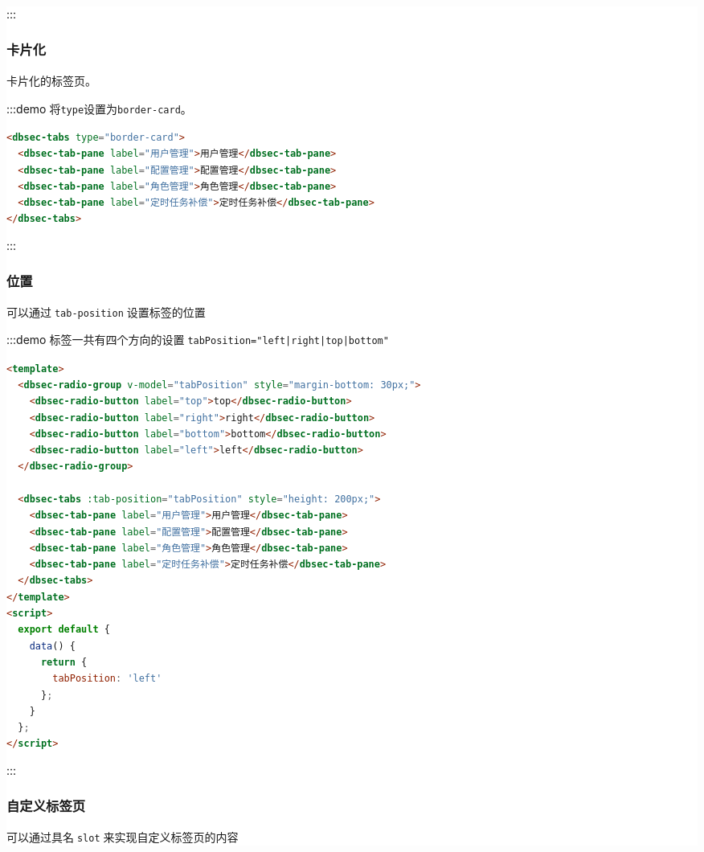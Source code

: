 :::

### 卡片化

卡片化的标签页。

:::demo 将`type`设置为`border-card`。
```html
<dbsec-tabs type="border-card">
  <dbsec-tab-pane label="用户管理">用户管理</dbsec-tab-pane>
  <dbsec-tab-pane label="配置管理">配置管理</dbsec-tab-pane>
  <dbsec-tab-pane label="角色管理">角色管理</dbsec-tab-pane>
  <dbsec-tab-pane label="定时任务补偿">定时任务补偿</dbsec-tab-pane>
</dbsec-tabs>
```
:::

### 位置

可以通过 `tab-position` 设置标签的位置

:::demo 标签一共有四个方向的设置 `tabPosition="left|right|top|bottom"`

```html
<template>
  <dbsec-radio-group v-model="tabPosition" style="margin-bottom: 30px;">
    <dbsec-radio-button label="top">top</dbsec-radio-button>
    <dbsec-radio-button label="right">right</dbsec-radio-button>
    <dbsec-radio-button label="bottom">bottom</dbsec-radio-button>
    <dbsec-radio-button label="left">left</dbsec-radio-button>
  </dbsec-radio-group>

  <dbsec-tabs :tab-position="tabPosition" style="height: 200px;">
    <dbsec-tab-pane label="用户管理">用户管理</dbsec-tab-pane>
    <dbsec-tab-pane label="配置管理">配置管理</dbsec-tab-pane>
    <dbsec-tab-pane label="角色管理">角色管理</dbsec-tab-pane>
    <dbsec-tab-pane label="定时任务补偿">定时任务补偿</dbsec-tab-pane>
  </dbsec-tabs>
</template>
<script>
  export default {
    data() {
      return {
        tabPosition: 'left'
      };
    }
  };
</script>
```
:::

### 自定义标签页

可以通过具名 `slot` 来实现自定义标签页的内容
